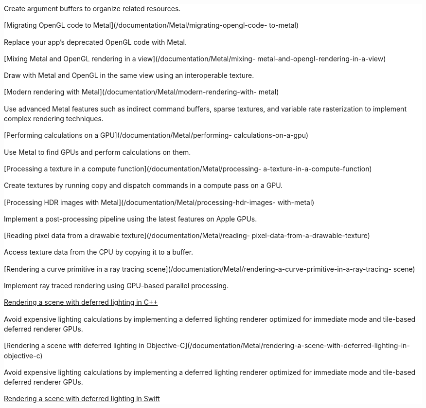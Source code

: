 Create argument buffers to organize related resources.

[Migrating OpenGL code to Metal](/documentation/Metal/migrating-opengl-code-
to-metal)

Replace your app’s deprecated OpenGL code with Metal.

[Mixing Metal and OpenGL rendering in a view](/documentation/Metal/mixing-
metal-and-opengl-rendering-in-a-view)

Draw with Metal and OpenGL in the same view using an interoperable texture.

[Modern rendering with Metal](/documentation/Metal/modern-rendering-with-
metal)

Use advanced Metal features such as indirect command buffers, sparse textures,
and variable rate rasterization to implement complex rendering techniques.

[Performing calculations on a GPU](/documentation/Metal/performing-
calculations-on-a-gpu)

Use Metal to find GPUs and perform calculations on them.

[Processing a texture in a compute function](/documentation/Metal/processing-
a-texture-in-a-compute-function)

Create textures by running copy and dispatch commands in a compute pass on a
GPU.

[Processing HDR images with Metal](/documentation/Metal/processing-hdr-images-
with-metal)

Implement a post-processing pipeline using the latest features on Apple GPUs.

[Reading pixel data from a drawable texture](/documentation/Metal/reading-
pixel-data-from-a-drawable-texture)

Access texture data from the CPU by copying it to a buffer.

[Rendering a curve primitive in a ray tracing
scene](/documentation/Metal/rendering-a-curve-primitive-in-a-ray-tracing-
scene)

Implement ray traced rendering using GPU-based parallel processing.

[Rendering a scene with deferred lighting in
C++](/documentation/Metal/rendering-a-scene-with-deferred-lighting-in-c++)

Avoid expensive lighting calculations by implementing a deferred lighting
renderer optimized for immediate mode and tile-based deferred renderer GPUs.

[Rendering a scene with deferred lighting in
Objective-C](/documentation/Metal/rendering-a-scene-with-deferred-lighting-in-
objective-c)

Avoid expensive lighting calculations by implementing a deferred lighting
renderer optimized for immediate mode and tile-based deferred renderer GPUs.

[Rendering a scene with deferred lighting in
Swift](/documentation/Metal/rendering-a-scene-with-deferred-lighting-in-swift)

